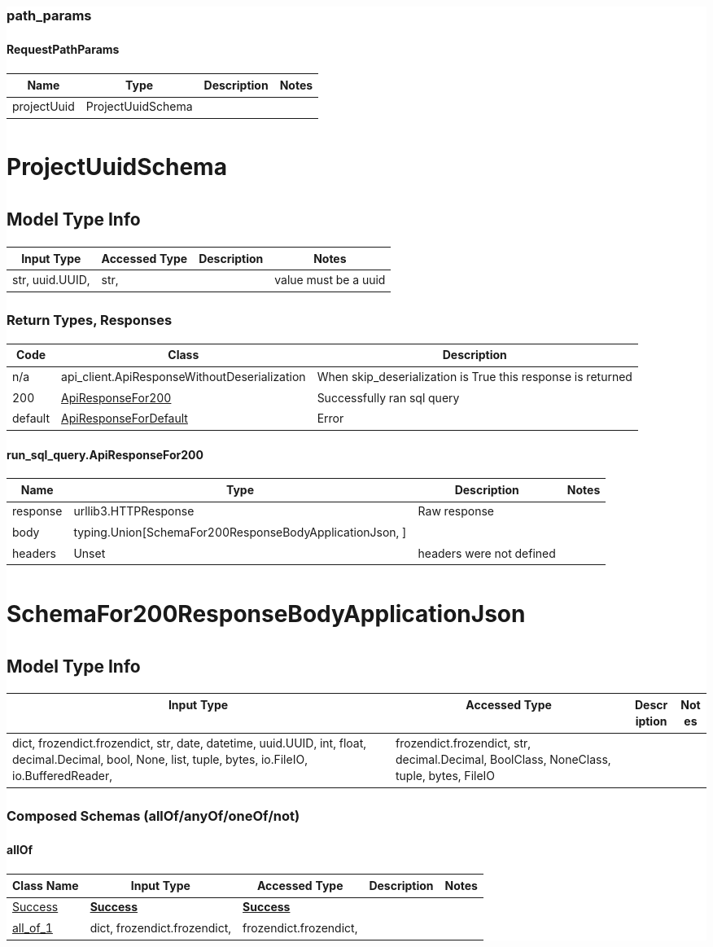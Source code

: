 ### path_params
#### RequestPathParams

Name | Type | Description  | Notes
------------- | ------------- | ------------- | -------------
projectUuid | ProjectUuidSchema | |

# ProjectUuidSchema

## Model Type Info
Input Type | Accessed Type | Description | Notes
------------ | ------------- | ------------- | -------------
str, uuid.UUID,  | str,  |  | value must be a uuid

### Return Types, Responses

Code | Class | Description
------------- | ------------- | -------------
n/a | api_client.ApiResponseWithoutDeserialization | When skip_deserialization is True this response is returned
200 | [ApiResponseFor200](#run_sql_query.ApiResponseFor200) | Successfully ran sql query
default | [ApiResponseForDefault](#run_sql_query.ApiResponseForDefault) | Error

#### run_sql_query.ApiResponseFor200
Name | Type | Description  | Notes
------------- | ------------- | ------------- | -------------
response | urllib3.HTTPResponse | Raw response |
body | typing.Union[SchemaFor200ResponseBodyApplicationJson, ] |  |
headers | Unset | headers were not defined |

# SchemaFor200ResponseBodyApplicationJson

## Model Type Info
Input Type | Accessed Type | Description | Notes
------------ | ------------- | ------------- | -------------
dict, frozendict.frozendict, str, date, datetime, uuid.UUID, int, float, decimal.Decimal, bool, None, list, tuple, bytes, io.FileIO, io.BufferedReader,  | frozendict.frozendict, str, decimal.Decimal, BoolClass, NoneClass, tuple, bytes, FileIO |  |

### Composed Schemas (allOf/anyOf/oneOf/not)
#### allOf
Class Name | Input Type | Accessed Type | Description | Notes
------------- | ------------- | ------------- | ------------- | -------------
[Success]({{complexTypePrefix}}Success.md) | [**Success**]({{complexTypePrefix}}Success.md) | [**Success**]({{complexTypePrefix}}Success.md) |  |
[all_of_1](#all_of_1) | dict, frozendict.frozendict,  | frozendict.frozendict,  |  |
